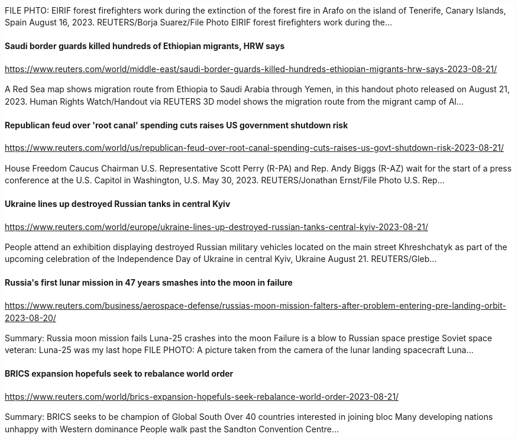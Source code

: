 FILE PHTO: EIRIF forest firefighters work during the extinction of the
forest fire in Arafo on the island of Tenerife, Canary Islands, Spain
August 16, 2023. REUTERS/Borja Suarez/File Photo EIRIF forest
firefighters work during the\...

#### Saudi border guards killed hundreds of Ethiopian migrants, HRW says

https://www.reuters.com/world/middle-east/saudi-border-guards-killed-hundreds-ethiopian-migrants-hrw-says-2023-08-21/

A Red Sea map shows migration route from Ethiopia to Saudi Arabia
through Yemen, in this handout photo released on August 21, 2023. Human
Rights Watch/Handout via REUTERS 3D model shows the migration route from
the migrant camp of Al\...

#### Republican feud over 'root canal' spending cuts raises US government shutdown risk

https://www.reuters.com/world/us/republican-feud-over-root-canal-spending-cuts-raises-us-govt-shutdown-risk-2023-08-21/

House Freedom Caucus Chairman U.S. Representative Scott Perry (R-PA) and
Rep. Andy Biggs (R-AZ) wait for the start of a press conference at the
U.S. Capitol in Washington, U.S. May 30, 2023. REUTERS/Jonathan
Ernst/File Photo U.S. Rep\...

#### Ukraine lines up destroyed Russian tanks in central Kyiv

https://www.reuters.com/world/europe/ukraine-lines-up-destroyed-russian-tanks-central-kyiv-2023-08-21/

People attend an exhibition displaying destroyed Russian military
vehicles located on the main street Khreshchatyk as part of the upcoming
celebration of the Independence Day of Ukraine in central Kyiv, Ukraine
August 21. REUTERS/Gleb\...

#### Russia's first lunar mission in 47 years smashes into the moon in failure

https://www.reuters.com/business/aerospace-defense/russias-moon-mission-falters-after-problem-entering-pre-landing-orbit-2023-08-20/

Summary: Russia moon mission fails Luna-25 crashes into the moon Failure
is a blow to Russian space prestige Soviet space veteran: Luna-25 was my
last hope FILE PHOTO: A picture taken from the camera of the lunar
landing spacecraft Luna\...

#### BRICS expansion hopefuls seek to rebalance world order

https://www.reuters.com/world/brics-expansion-hopefuls-seek-rebalance-world-order-2023-08-21/

Summary: BRICS seeks to be champion of Global South Over 40 countries
interested in joining bloc Many developing nations unhappy with Western
dominance People walk past the Sandton Convention Centre\...
